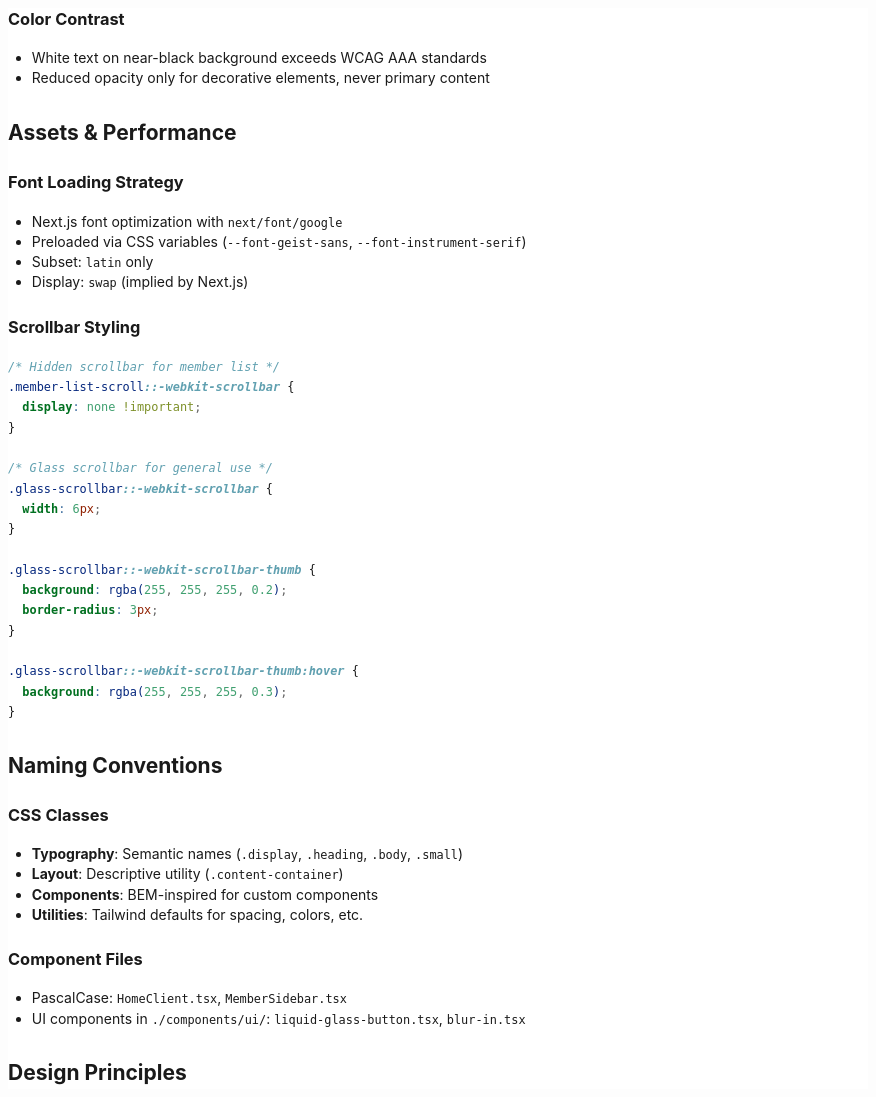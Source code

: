 ### Color Contrast
- White text on near-black background exceeds WCAG AAA standards
- Reduced opacity only for decorative elements, never primary content

## Assets & Performance

### Font Loading Strategy
- Next.js font optimization with `next/font/google`
- Preloaded via CSS variables (`--font-geist-sans`, `--font-instrument-serif`)
- Subset: `latin` only
- Display: `swap` (implied by Next.js)

### Scrollbar Styling
```css
/* Hidden scrollbar for member list */
.member-list-scroll::-webkit-scrollbar {
  display: none !important;
}

/* Glass scrollbar for general use */
.glass-scrollbar::-webkit-scrollbar {
  width: 6px;
}

.glass-scrollbar::-webkit-scrollbar-thumb {
  background: rgba(255, 255, 255, 0.2);
  border-radius: 3px;
}

.glass-scrollbar::-webkit-scrollbar-thumb:hover {
  background: rgba(255, 255, 255, 0.3);
}
```

## Naming Conventions

### CSS Classes
- **Typography**: Semantic names (`.display`, `.heading`, `.body`, `.small`)
- **Layout**: Descriptive utility (`.content-container`)
- **Components**: BEM-inspired for custom components
- **Utilities**: Tailwind defaults for spacing, colors, etc.

### Component Files
- PascalCase: `HomeClient.tsx`, `MemberSidebar.tsx`
- UI components in `./components/ui/`: `liquid-glass-button.tsx`, `blur-in.tsx`

## Design Principles

